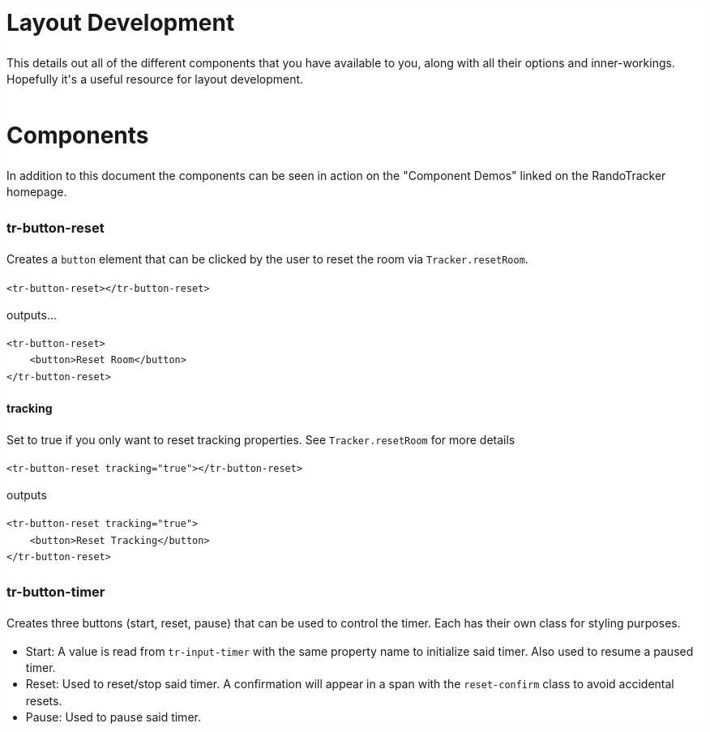 # Layout Development

This details out all of the different components that you have available to you, along with all their options and inner-workings.  Hopefully it's a useful resource for layout development.

# Components

In addition to this document the components can be seen in action on the "Component Demos" linked on the RandoTracker homepage.

### tr-button-reset

Creates a `button` element that can be clicked by the user to reset the room via `Tracker.resetRoom`.

```
<tr-button-reset></tr-button-reset>
```

outputs...

```
<tr-button-reset>
    <button>Reset Room</button>
</tr-button-reset>
```

#### tracking

Set to true if you only want to reset tracking properties.  See `Tracker.resetRoom` for more details

```
<tr-button-reset tracking="true"></tr-button-reset>
```

outputs

```
<tr-button-reset tracking="true">
    <button>Reset Tracking</button>
</tr-button-reset>
```

### tr-button-timer

Creates three buttons (start, reset, pause) that can be used to control the timer.  Each has their own class for styling purposes.

- Start: A value is read from `tr-input-timer` with the same property name to initialize said timer.  Also used to resume a paused timer.
- Reset: Used to reset/stop said timer.  A confirmation will appear in a span with the `reset-confirm` class to avoid accidental resets.
- Pause: Used to pause said timer.
